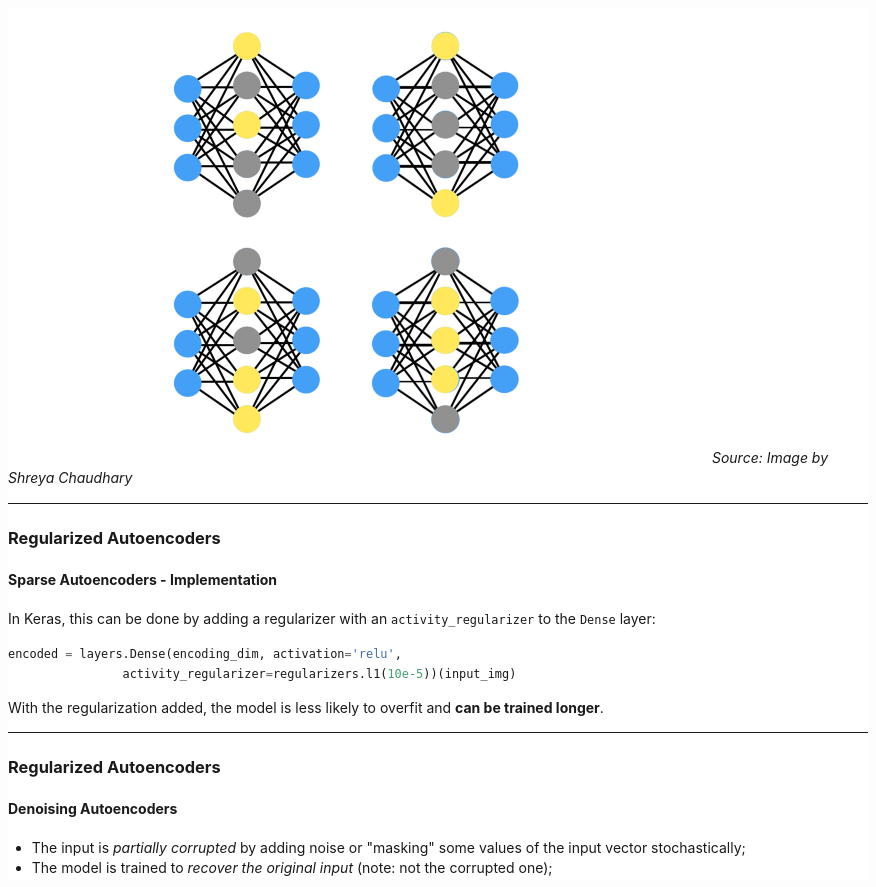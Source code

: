 ![Sparse Autoencoder](autoencoder6.png)
_Source: Image by Shreya Chaudhary_

---

### Regularized Autoencoders

#### Sparse Autoencoders - Implementation

In Keras, this can be done by adding a regularizer with an `activity_regularizer` to the `Dense` layer:

```python
encoded = layers.Dense(encoding_dim, activation='relu',
                activity_regularizer=regularizers.l1(10e-5))(input_img)
```

With the regularization added, the model is less likely to overfit and **can be trained longer**.

---

### Regularized Autoencoders

#### Denoising Autoencoders

* The input is <em>partially corrupted</em> by adding noise or "masking" some values of the input vector stochastically;
* The model is trained to <em>recover the original input</em> (note: not the corrupted one);
